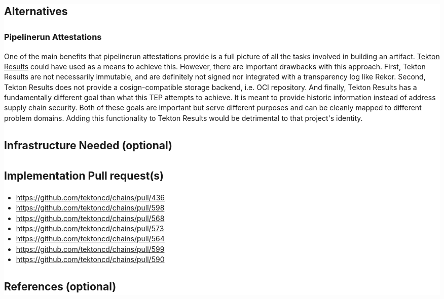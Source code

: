 ## Alternatives





### Pipelinerun Attestations

One of the main benefits that pipelinerun attestations provide is a full picture of all the tasks
involved in building an artifact. [Tekton Results](https://github.com/tektoncd/results) could have
used as a means to achieve this. However, there are important drawbacks with this approach. First,
Tekton Results are not necessarily immutable, and are definitely not signed nor integrated with a
transparency log like Rekor. Second, Tekton Results does not provide a cosign-compatible storage
backend, i.e. OCI repository. And finally, Tekton Results has a fundamentally different goal than
what this TEP attempts to achieve. It is meant to provide historic information instead of address
supply chain security. Both of these goals are important but serve different purposes and can be
cleanly mapped to different problem domains. Adding this functionality to Tekton Results would be
detrimental to that project's identity.

## Infrastructure Needed (optional)





## Implementation Pull request(s)


- https://github.com/tektoncd/chains/pull/436
- https://github.com/tektoncd/chains/pull/598
- https://github.com/tektoncd/chains/pull/568
- https://github.com/tektoncd/chains/pull/573
- https://github.com/tektoncd/chains/pull/564
- https://github.com/tektoncd/chains/pull/599
- https://github.com/tektoncd/chains/pull/590

## References (optional)




